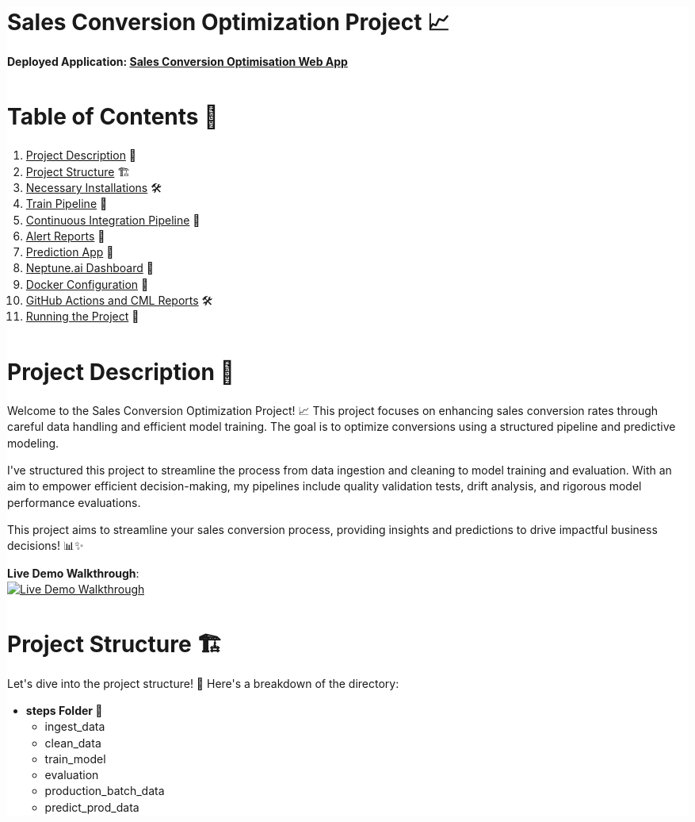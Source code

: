 # Sales Conversion Optimization Project 📈

**Deployed Application: [Sales Conversion Optimisation Web App](https://sales-conversion-optimization-mlops-project.streamlit.app/)**


# Table of Contents 📑

1. [Project Description](#project-description) 📝
2. [Project Structure](#project-structure) 🏗️
3. [Necessary Installations](#necessary-installations) 🛠️
4. [Train Pipeline](#train-pipeline) 🚂
5. [Continuous Integration Pipeline](#continuous-integration-pipeline) 🔁
6. [Alert Reports](#email-report) 📧
7. [Prediction App](#prediction-app) 🎯
8. [Neptune.ai Dashboard](#neptune.ai-dashboard) 🌊
9. [Docker Configuration](#docker-configuration) 🐳
10. [GitHub Actions and CML Reports](#github-actions) 🛠️
11. [Running the Project](#running-the-project) 🚀


<a id="project-description"></a>
# Project Description 🚀

Welcome to the Sales Conversion Optimization Project! 📈 This project focuses on enhancing sales conversion rates through careful data handling and efficient model training. The goal is to optimize conversions using a structured pipeline and predictive modeling.

I've structured this project to streamline the process from data ingestion and cleaning to model training and evaluation. With an aim to empower efficient decision-making, my pipelines include quality validation tests, drift analysis, and rigorous model performance evaluations.

This project aims to streamline your sales conversion process, providing insights and predictions to drive impactful business decisions! 📊✨

**Live Demo Walkthrough**:  
[![Live Demo Walkthrough](https://img.youtube.com/vi/PfnZFzvqHFs/0.jpg)](https://www.youtube.com/watch?v=PfnZFzvqHFs)


<a id="project-structure"></a>
# Project Structure 🏗️

Let's dive into the project structure! 📁 Here's a breakdown of the directory:

- **steps Folder 📂**
  - ingest_data
  - clean_data
  - train_model
  - evaluation
  - production_batch_data
  - predict_prod_data
